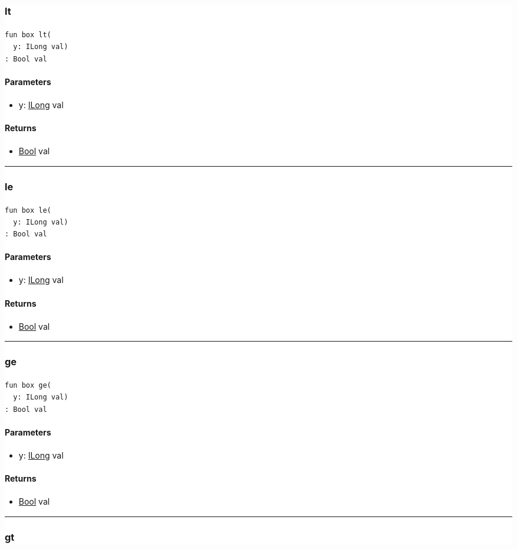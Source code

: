 ### lt



```pony
fun box lt(
  y: ILong val)
: Bool val
```
#### Parameters

*   y: [ILong](builtin-ILong.md) val

#### Returns

* [Bool](builtin-Bool.md) val

---

### le



```pony
fun box le(
  y: ILong val)
: Bool val
```
#### Parameters

*   y: [ILong](builtin-ILong.md) val

#### Returns

* [Bool](builtin-Bool.md) val

---

### ge



```pony
fun box ge(
  y: ILong val)
: Bool val
```
#### Parameters

*   y: [ILong](builtin-ILong.md) val

#### Returns

* [Bool](builtin-Bool.md) val

---

### gt

